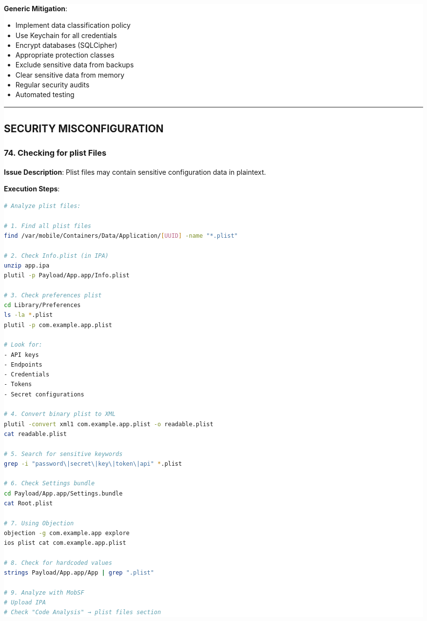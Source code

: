 **Generic Mitigation**:
- Implement data classification policy
- Use Keychain for all credentials
- Encrypt databases (SQLCipher)
- Appropriate protection classes
- Exclude sensitive data from backups
- Clear sensitive data from memory
- Regular security audits
- Automated testing

---

## SECURITY MISCONFIGURATION

### 74. Checking for plist Files

**Issue Description**: Plist files may contain sensitive configuration data in plaintext.

**Execution Steps**:
```bash
# Analyze plist files:

# 1. Find all plist files
find /var/mobile/Containers/Data/Application/[UUID] -name "*.plist"

# 2. Check Info.plist (in IPA)
unzip app.ipa
plutil -p Payload/App.app/Info.plist

# 3. Check preferences plist
cd Library/Preferences
ls -la *.plist
plutil -p com.example.app.plist

# Look for:
- API keys
- Endpoints
- Credentials
- Tokens
- Secret configurations

# 4. Convert binary plist to XML
plutil -convert xml1 com.example.app.plist -o readable.plist
cat readable.plist

# 5. Search for sensitive keywords
grep -i "password\|secret\|key\|token\|api" *.plist

# 6. Check Settings bundle
cd Payload/App.app/Settings.bundle
cat Root.plist

# 7. Using Objection
objection -g com.example.app explore
ios plist cat com.example.app.plist

# 8. Check for hardcoded values
strings Payload/App.app/App | grep ".plist"

# 9. Analyze with MobSF
# Upload IPA
# Check "Code Analysis" → plist files section
```
